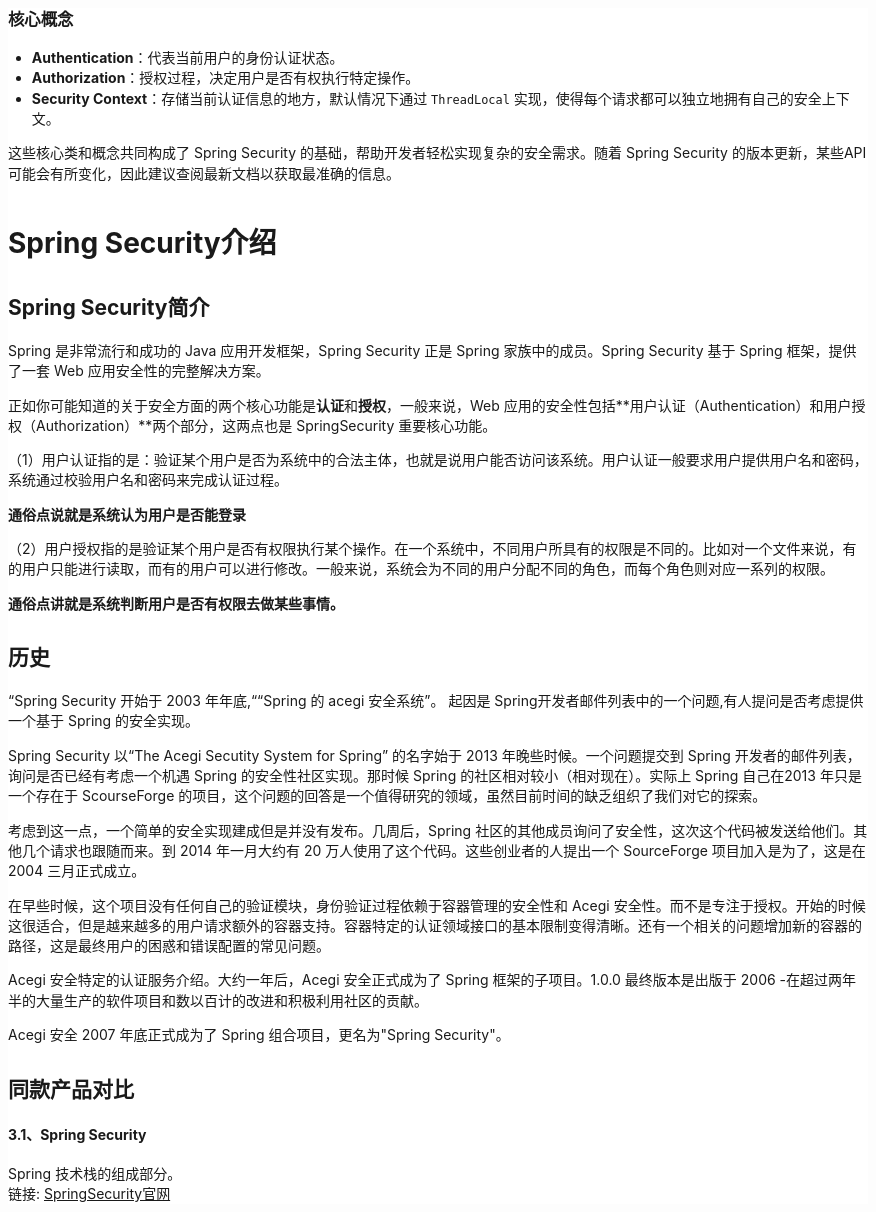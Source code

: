 ### 核心概念

- **Authentication**：代表当前用户的身份认证状态。
- **Authorization**：授权过程，决定用户是否有权执行特定操作。
- **Security Context**：存储当前认证信息的地方，默认情况下通过 `ThreadLocal` 实现，使得每个请求都可以独立地拥有自己的安全上下文。

这些核心类和概念共同构成了 Spring Security 的基础，帮助开发者轻松实现复杂的安全需求。随着 Spring Security 的版本更新，某些API可能会有所变化，因此建议查阅最新文档以获取最准确的信息。
# Spring Security介绍

## Spring Security简介

Spring 是非常流行和成功的 Java 应用开发框架，Spring Security 正是 Spring 家族中的成员。Spring Security 基于 Spring 框架，提供了一套 Web 应用安全性的完整解决方案。

正如你可能知道的关于安全方面的两个核心功能是**认证**和**授权**，一般来说，Web 应用的安全性包括**用户认证（Authentication）和用户授权（Authorization）**两个部分，这两点也是 SpringSecurity 重要核心功能。

（1）用户认证指的是：验证某个用户是否为系统中的合法主体，也就是说用户能否访问该系统。用户认证一般要求用户提供用户名和密码，系统通过校验用户名和密码来完成认证过程。

**通俗点说就是系统认为用户是否能登录**

（2）用户授权指的是验证某个用户是否有权限执行某个操作。在一个系统中，不同用户所具有的权限是不同的。比如对一个文件来说，有的用户只能进行读取，而有的用户可以进行修改。一般来说，系统会为不同的用户分配不同的角色，而每个角色则对应一系列的权限。

**通俗点讲就是系统判断用户是否有权限去做某些事情。**

## 历史

“Spring Security 开始于 2003 年年底,““Spring 的 acegi 安全系统”。 起因是 Spring开发者邮件列表中的一个问题,有人提问是否考虑提供一个基于 Spring 的安全实现。

Spring Security 以“The Acegi Secutity System for Spring” 的名字始于 2013 年晚些时候。一个问题提交到 Spring 开发者的邮件列表，询问是否已经有考虑一个机遇 Spring 的安全性社区实现。那时候 Spring 的社区相对较小（相对现在）。实际上 Spring 自己在2013 年只是一个存在于 ScourseForge 的项目，这个问题的回答是一个值得研究的领域，虽然目前时间的缺乏组织了我们对它的探索。

考虑到这一点，一个简单的安全实现建成但是并没有发布。几周后，Spring 社区的其他成员询问了安全性，这次这个代码被发送给他们。其他几个请求也跟随而来。到 2014 年一月大约有 20 万人使用了这个代码。这些创业者的人提出一个 SourceForge 项目加入是为了，这是在 2004 三月正式成立。

在早些时候，这个项目没有任何自己的验证模块，身份验证过程依赖于容器管理的安全性和 Acegi 安全性。而不是专注于授权。开始的时候这很适合，但是越来越多的用户请求额外的容器支持。容器特定的认证领域接口的基本限制变得清晰。还有一个相关的问题增加新的容器的路径，这是最终用户的困惑和错误配置的常见问题。

Acegi 安全特定的认证服务介绍。大约一年后，Acegi 安全正式成为了 Spring 框架的子项目。1.0.0 最终版本是出版于 2006 -在超过两年半的大量生产的软件项目和数以百计的改进和积极利用社区的贡献。

Acegi 安全 2007 年底正式成为了 Spring 组合项目，更名为"Spring Security"。

## 同款产品对比

#### 3.1、Spring Security

Spring 技术栈的组成部分。  
链接: [SpringSecurity官网](https://spring.io/projects/spring-security)

